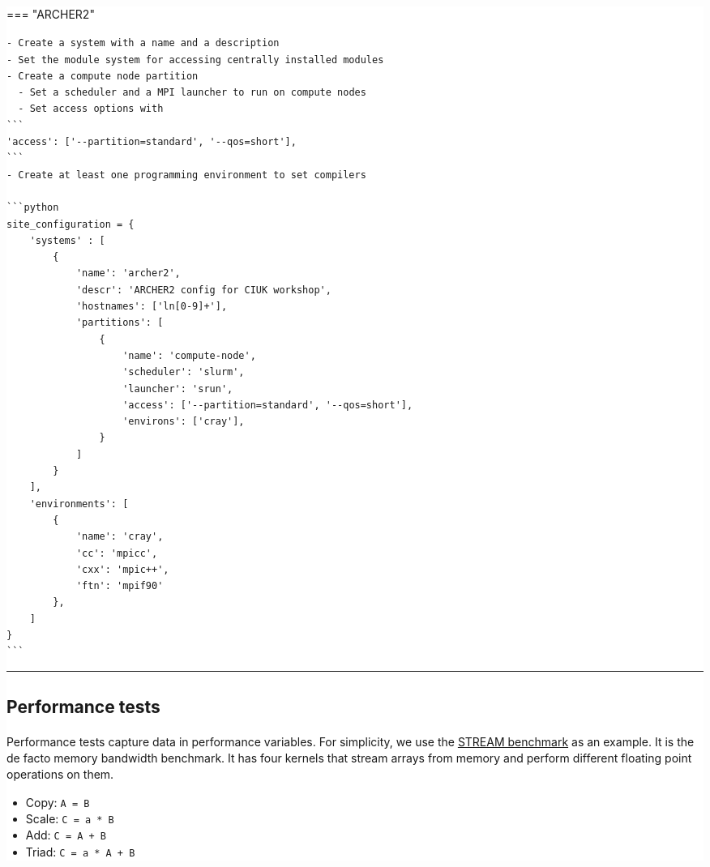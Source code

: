=== "ARCHER2"

	- Create a system with a name and a description
	- Set the module system for accessing centrally installed modules
	- Create a compute node partition
	  - Set a scheduler and a MPI launcher to run on compute nodes
	  - Set access options with 
    ```
	'access': ['--partition=standard', '--qos=short'],
	```
	- Create at least one programming environment to set compilers

    ```python
    site_configuration = {
        'systems' : [
            {
                'name': 'archer2',
                'descr': 'ARCHER2 config for CIUK workshop',
                'hostnames': ['ln[0-9]+'],
                'partitions': [
                    {
                        'name': 'compute-node',
                        'scheduler': 'slurm',
                        'launcher': 'srun',
                        'access': ['--partition=standard', '--qos=short'],
                        'environs': ['cray'],
                    }
                ]
            }
        ],
        'environments': [
            {
                'name': 'cray',
                'cc': 'mpicc',
                'cxx': 'mpic++',
                'ftn': 'mpif90'
            },
        ]
    }
	```

---

## Performance tests

Performance tests capture data in performance variables. For simplicity, we use the [STREAM benchmark](https://github.com/jeffhammond/STREAM) as an example. It is the de facto memory bandwidth benchmark. It has four kernels that stream arrays from memory and
perform different floating point operations on them.
- Copy: `A = B`
- Scale: `C = a * B`
- Add: `C = A + B`
- Triad: `C = a * A + B`
